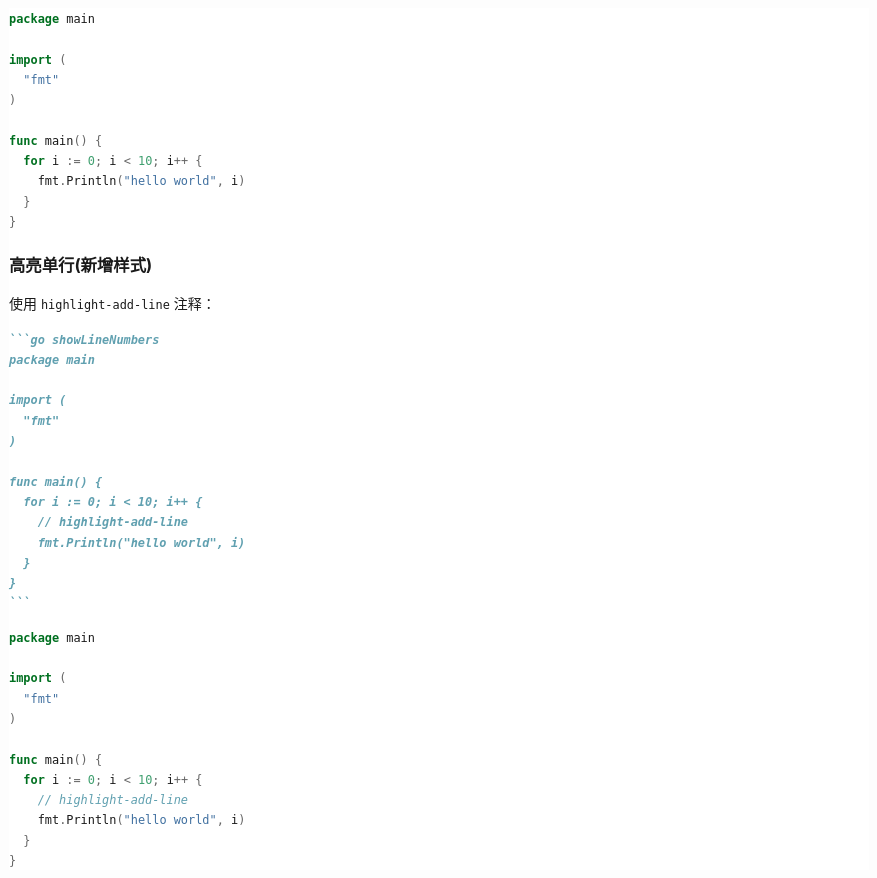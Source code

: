</TabItem>

<TabItem value="go" label="效果">

```go showLineNumbers {4,8-10}
package main

import (
  "fmt"
)

func main() {
  for i := 0; i < 10; i++ {
    fmt.Println("hello world", i)
  }
}
```

</TabItem>
</Tabs>

### 高亮单行(新增样式)

使用 `highlight-add-line` 注释：

<Tabs>
<TabItem value="md" label="markdown 写法">

````md {10}
```go showLineNumbers
package main

import (
  "fmt"
)

func main() {
  for i := 0; i < 10; i++ {
    // highlight-add-line
    fmt.Println("hello world", i)
  }
}
```
````

</TabItem>

<TabItem value="go" label="效果">

```go showLineNumbers
package main

import (
  "fmt"
)

func main() {
  for i := 0; i < 10; i++ {
    // highlight-add-line
    fmt.Println("hello world", i)
  }
}
```
